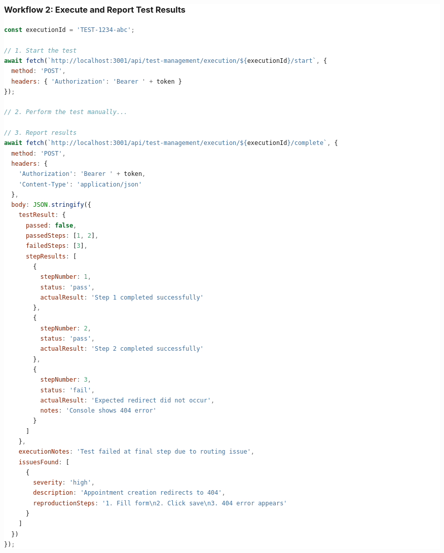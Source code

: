```javascript
```

### Workflow 2: Execute and Report Test Results

```javascript
const executionId = 'TEST-1234-abc';

// 1. Start the test
await fetch(`http://localhost:3001/api/test-management/execution/${executionId}/start`, {
  method: 'POST',
  headers: { 'Authorization': 'Bearer ' + token }
});

// 2. Perform the test manually...

// 3. Report results
await fetch(`http://localhost:3001/api/test-management/execution/${executionId}/complete`, {
  method: 'POST',
  headers: {
    'Authorization': 'Bearer ' + token,
    'Content-Type': 'application/json'
  },
  body: JSON.stringify({
    testResult: {
      passed: false,
      passedSteps: [1, 2],
      failedSteps: [3],
      stepResults: [
        {
          stepNumber: 1,
          status: 'pass',
          actualResult: 'Step 1 completed successfully'
        },
        {
          stepNumber: 2,
          status: 'pass',
          actualResult: 'Step 2 completed successfully'
        },
        {
          stepNumber: 3,
          status: 'fail',
          actualResult: 'Expected redirect did not occur',
          notes: 'Console shows 404 error'
        }
      ]
    },
    executionNotes: 'Test failed at final step due to routing issue',
    issuesFound: [
      {
        severity: 'high',
        description: 'Appointment creation redirects to 404',
        reproductionSteps: '1. Fill form\n2. Click save\n3. 404 error appears'
      }
    ]
  })
});
```
